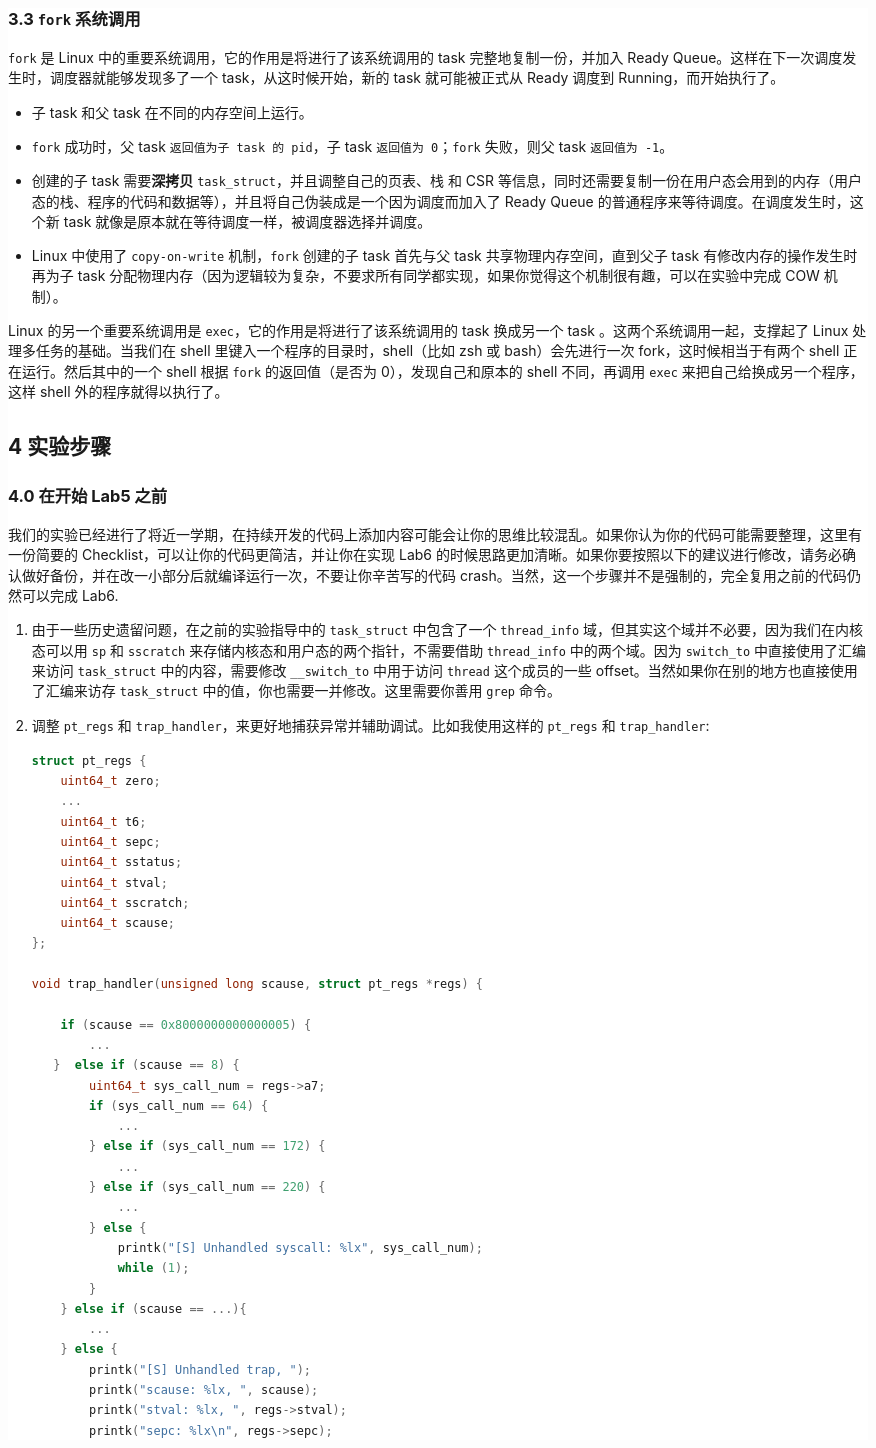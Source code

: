 ### 3.3 `fork` 系统调用

`fork` 是 Linux 中的重要系统调用，它的作用是将进行了该系统调用的 task 完整地复制一份，并加入 Ready Queue。这样在下一次调度发生时，调度器就能够发现多了一个 task，从这时候开始，新的 task 就可能被正式从 Ready 调度到 Running，而开始执行了。

* 子 task 和父 task 在不同的内存空间上运行。
* `fork` 成功时，父 task  `返回值为子 task 的 pid`，子 task  `返回值为 0`；`fork` 失败，则父 task  `返回值为 -1`。
* 创建的子 task 需要**深拷贝** `task_struct`，并且调整自己的页表、栈 和 CSR 等信息，同时还需要复制一份在用户态会用到的内存（用户态的栈、程序的代码和数据等），并且将自己伪装成是一个因为调度而加入了 Ready Queue 的普通程序来等待调度。在调度发生时，这个新 task 就像是原本就在等待调度一样，被调度器选择并调度。

* Linux 中使用了 `copy-on-write` 机制，`fork` 创建的子 task 首先与父 task 共享物理内存空间，直到父子 task 有修改内存的操作发生时再为子 task 分配物理内存（因为逻辑较为复杂，不要求所有同学都实现，如果你觉得这个机制很有趣，可以在实验中完成 COW 机制）。

Linux 的另一个重要系统调用是 `exec`，它的作用是将进行了该系统调用的 task 换成另一个 task 。这两个系统调用一起，支撑起了 Linux 处理多任务的基础。当我们在 shell 里键入一个程序的目录时，shell（比如 zsh 或 bash）会先进行一次 fork，这时候相当于有两个 shell 正在运行。然后其中的一个 shell 根据 `fork` 的返回值（是否为 0），发现自己和原本的 shell 不同，再调用 `exec` 来把自己给换成另一个程序，这样 shell 外的程序就得以执行了。

## 4 实验步骤

### 4.0 在开始 Lab5 之前

我们的实验已经进行了将近一学期，在持续开发的代码上添加内容可能会让你的思维比较混乱。如果你认为你的代码可能需要整理，这里有一份简要的 Checklist，可以让你的代码更简洁，并让你在实现 Lab6 的时候思路更加清晰。如果你要按照以下的建议进行修改，请务必确认做好备份，并在改一小部分后就编译运行一次，不要让你辛苦写的代码 crash。当然，这一个步骤并不是强制的，完全复用之前的代码仍然可以完成 Lab6.

1. 由于一些历史遗留问题，在之前的实验指导中的 `task_struct` 中包含了一个 `thread_info` 域，但其实这个域并不必要，因为我们在内核态可以用 `sp` 和 `sscratch` 来存储内核态和用户态的两个指针，不需要借助 `thread_info` 中的两个域。因为 `switch_to` 中直接使用了汇编来访问 `task_struct` 中的内容，需要修改 `__switch_to` 中用于访问 `thread` 这个成员的一些 offset。当然如果你在别的地方也直接使用了汇编来访存 `task_struct` 中的值，你也需要一并修改。这里需要你善用 `grep` 命令。

2. 调整 `pt_regs` 和 `trap_handler`，来更好地捕获异常并辅助调试。比如我使用这样的 `pt_regs` 和 `trap_handler`:
    ```c
    struct pt_regs {
        uint64_t zero;
        ...
        uint64_t t6;
        uint64_t sepc;
        uint64_t sstatus;
        uint64_t stval;
        uint64_t sscratch;
        uint64_t scause;
    };

    void trap_handler(unsigned long scause, struct pt_regs *regs) {

        if (scause == 0x8000000000000005) {
            ...
       }  else if (scause == 8) {
            uint64_t sys_call_num = regs->a7;
            if (sys_call_num == 64) {
                ...
            } else if (sys_call_num == 172) {
                ...
            } else if (sys_call_num == 220) {
                ...
            } else {
                printk("[S] Unhandled syscall: %lx", sys_call_num);
                while (1);
            }
        } else if (scause == ...){
            ...
        } else {
            printk("[S] Unhandled trap, ");
            printk("scause: %lx, ", scause);
            printk("stval: %lx, ", regs->stval);
            printk("sepc: %lx\n", regs->sepc);